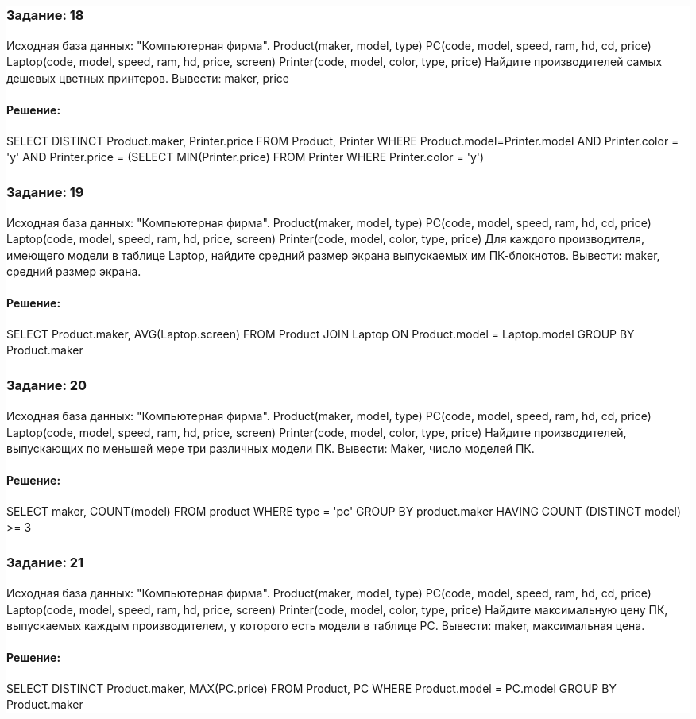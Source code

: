 ### Задание: 18
Исходная база данных: "Компьютерная фирма".
Product(maker, model, type)
PC(code, model, speed, ram, hd, cd, price)
Laptop(code, model, speed, ram, hd, price, screen)
Printer(code, model, color, type, price)
Найдите производителей самых дешевых цветных принтеров. Вывести: maker, price
#### Решение:
SELECT DISTINCT Product.maker, Printer.price FROM Product, Printer WHERE Product.model=Printer.model AND Printer.color = 'y' AND Printer.price = (SELECT MIN(Printer.price) FROM Printer WHERE Printer.color = 'y')

### Задание: 19
Исходная база данных: "Компьютерная фирма".
Product(maker, model, type)
PC(code, model, speed, ram, hd, cd, price)
Laptop(code, model, speed, ram, hd, price, screen)
Printer(code, model, color, type, price)
Для каждого производителя, имеющего модели в таблице Laptop, найдите средний размер экрана выпускаемых им ПК-блокнотов.
Вывести: maker, средний размер экрана.
#### Решение:
SELECT Product.maker, AVG(Laptop.screen) FROM Product JOIN Laptop ON Product.model = Laptop.model GROUP BY Product.maker

### Задание: 20
Исходная база данных: "Компьютерная фирма".
Product(maker, model, type)
PC(code, model, speed, ram, hd, cd, price)
Laptop(code, model, speed, ram, hd, price, screen)
Printer(code, model, color, type, price)
Найдите производителей, выпускающих по меньшей мере три различных модели ПК. Вывести: Maker, число моделей ПК.
#### Решение:
SELECT maker, COUNT(model)
FROM product
WHERE type = 'pc'
GROUP BY product.maker
HAVING COUNT (DISTINCT model) >= 3

### Задание: 21
Исходная база данных: "Компьютерная фирма".
Product(maker, model, type)
PC(code, model, speed, ram, hd, cd, price)
Laptop(code, model, speed, ram, hd, price, screen)
Printer(code, model, color, type, price)
Найдите максимальную цену ПК, выпускаемых каждым производителем, у которого есть модели в таблице PC.
Вывести: maker, максимальная цена.
#### Решение:
SELECT DISTINCT Product.maker, MAX(PC.price) FROM Product, PC WHERE Product.model = PC.model GROUP BY Product.maker
